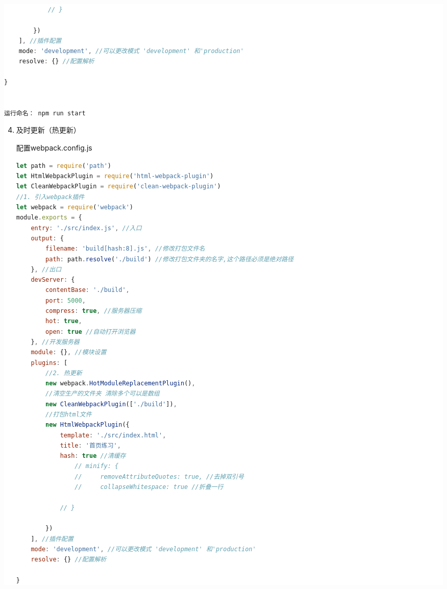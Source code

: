 ```javascript
            // }

        })
    ], //插件配置
    mode: 'development', //可以更改模式 'development' 和'production'
    resolve: {} //配置解析

}


运行命名： npm run start
```

4. 及时更新（热更新）

   配置webpack.config.js

   ```javascript
   let path = require('path')
   let HtmlWebpackPlugin = require('html-webpack-plugin')
   let CleanWebpackPlugin = require('clean-webpack-plugin')
   //1. 引入webpack插件
   let webpack = require('webpack')
   module.exports = {
       entry: './src/index.js', //入口
       output: {
           filename: 'build[hash:8].js', //修改打包文件名
           path: path.resolve('./build') //修改打包文件夹的名字,这个路径必须是绝对路径
       }, //出口
       devServer: {
           contentBase: './build',
           port: 5000,
           compress: true, //服务器压缩
           hot: true,
           open: true //自动打开浏览器
       }, //开发服务器
       module: {}, //模块设置
       plugins: [
           //2. 热更新
           new webpack.HotModuleReplacementPlugin(),
           //清空生产的文件夹 清除多个可以是数组        
           new CleanWebpackPlugin(['./build']),
           //打包html文件
           new HtmlWebpackPlugin({
               template: './src/index.html',
               title: '首页练习',
               hash: true //清缓存
                   // minify: {
                   //     removeAttributeQuotes: true, //去掉双引号
                   //     collapseWhitespace: true //折叠一行
   
               // }
   
           })
       ], //插件配置
       mode: 'development', //可以更改模式 'development' 和'production'
       resolve: {} //配置解析
   
   }
   ```
